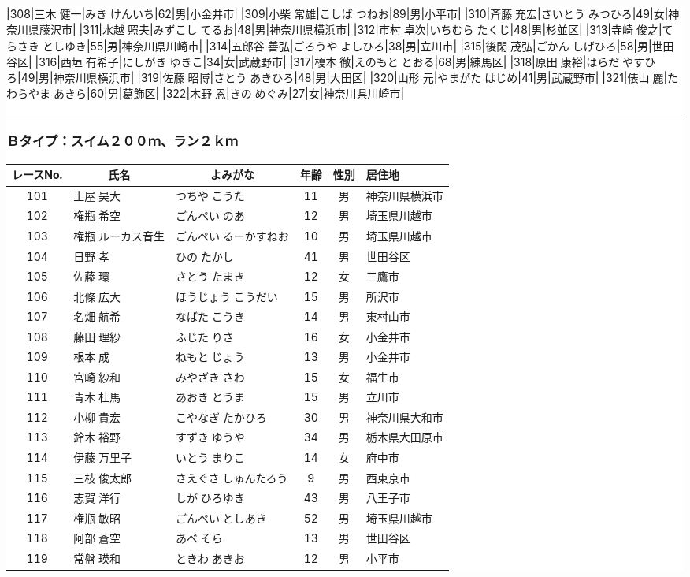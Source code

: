 |308|三木 健一|みき けんいち|62|男|小金井市|
|309|小柴 常雄|こしば つねお|89|男|小平市|
|310|斉藤 充宏|さいとう みつひろ|49|女|神奈川県藤沢市|
|311|水越 照夫|みずこし てるお|48|男|神奈川県横浜市|
|312|市村 卓次|いちむら たくじ|48|男|杉並区|
|313|寺崎 俊之|てらさき としゆき|55|男|神奈川県川崎市|
|314|五郎谷 善弘|ごろうや よしひろ|38|男|立川市|
|315|後閑 茂弘|ごかん しげひろ|58|男|世田谷区|
|316|西垣 有希子|にしがき ゆきこ|34|女|武蔵野市|
|317|榎本 徹|えのもと とおる|68|男|練馬区|
|318|原田 康裕|はらだ やすひろ|49|男|神奈川県横浜市|
|319|佐藤 昭博|さとう あきひろ|48|男|大田区|
|320|山形 元|やまがた はじめ|41|男|武蔵野市|
|321|俵山 麗|たわらやま あきら|60|男|葛飾区|
|322|木野 恩|きの めぐみ|27|女|神奈川県川崎市|

---
### Ｂタイプ：スイム２００ｍ、ラン２ｋｍ

|レースNo.|氏名 |よみがな |年齢|性別|居住地|
|:---:|---|---|:---:|:---:|:---|
|101|土屋 昊大|つちや こうた|11|男|神奈川県横浜市|
|102|権瓶 希空|ごんぺい のあ|12|男|埼玉県川越市|
|103|権瓶 ルーカス音生|ごんぺい るーかすねお|10|男|埼玉県川越市|
|104|日野 孝|ひの たかし|41|男|世田谷区|
|105|佐藤 環|さとう たまき|12|女|三鷹市|
|106|北條 広大|ほうじょう こうだい|15|男|所沢市|
|107|名畑 航希|なばた こうき|14|男|東村山市|
|108|藤田 理紗|ふじた りさ|16|女|小金井市|
|109|根本 成|ねもと じょう|13|男|小金井市|
|110|宮崎 紗和|みやざき さわ|15|女|福生市|
|111|青木 杜馬|あおき とうま|15|男|立川市|
|112|小柳 貴宏|こやなぎ たかひろ|30|男|神奈川県大和市|
|113|鈴木 裕野|すずき ゆうや|34|男|栃木県大田原市|
|114|伊藤 万里子|いとう まりこ|14|女|府中市|
|115|三枝 俊太郎|さえぐさ しゅんたろう|9|男|西東京市|
|116|志賀 洋行|しが ひろゆき|43|男|八王子市|
|117|権瓶 敏昭|ごんぺい としあき|52|男|埼玉県川越市|
|118|阿部 蒼空|あべ そら|13|男|世田谷区|
|119|常盤 瑛和|ときわ あきお|12|男|小平市|